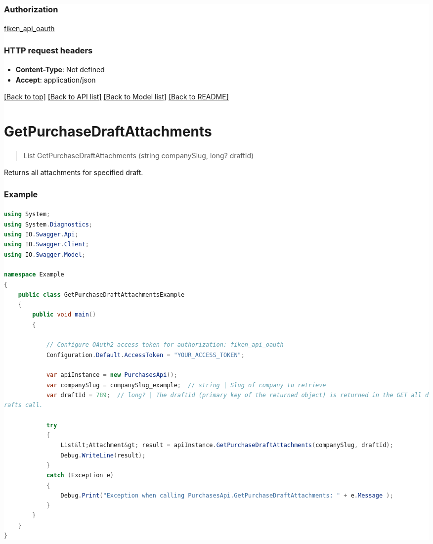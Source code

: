 ### Authorization

[fiken_api_oauth](../README.md#fiken_api_oauth)

### HTTP request headers

- **Content-Type**: Not defined
- **Accept**: application/json

[[Back to top]](#) [[Back to API list]](../README.md#documentation-for-api-endpoints) [[Back to Model list]](../README.md#documentation-for-models) [[Back to README]](../README.md)

<a name="getpurchasedraftattachments"></a>

# **GetPurchaseDraftAttachments**

> List<Attachment> GetPurchaseDraftAttachments (string companySlug, long? draftId)



Returns all attachments for specified draft.

### Example

```csharp
using System;
using System.Diagnostics;
using IO.Swagger.Api;
using IO.Swagger.Client;
using IO.Swagger.Model;

namespace Example
{
    public class GetPurchaseDraftAttachmentsExample
    {
        public void main()
        {

            // Configure OAuth2 access token for authorization: fiken_api_oauth
            Configuration.Default.AccessToken = "YOUR_ACCESS_TOKEN";

            var apiInstance = new PurchasesApi();
            var companySlug = companySlug_example;  // string | Slug of company to retrieve
            var draftId = 789;  // long? | The draftId (primary key of the returned object) is returned in the GET all drafts call.

            try
            {
                List&lt;Attachment&gt; result = apiInstance.GetPurchaseDraftAttachments(companySlug, draftId);
                Debug.WriteLine(result);
            }
            catch (Exception e)
            {
                Debug.Print("Exception when calling PurchasesApi.GetPurchaseDraftAttachments: " + e.Message );
            }
        }
    }
}
```
